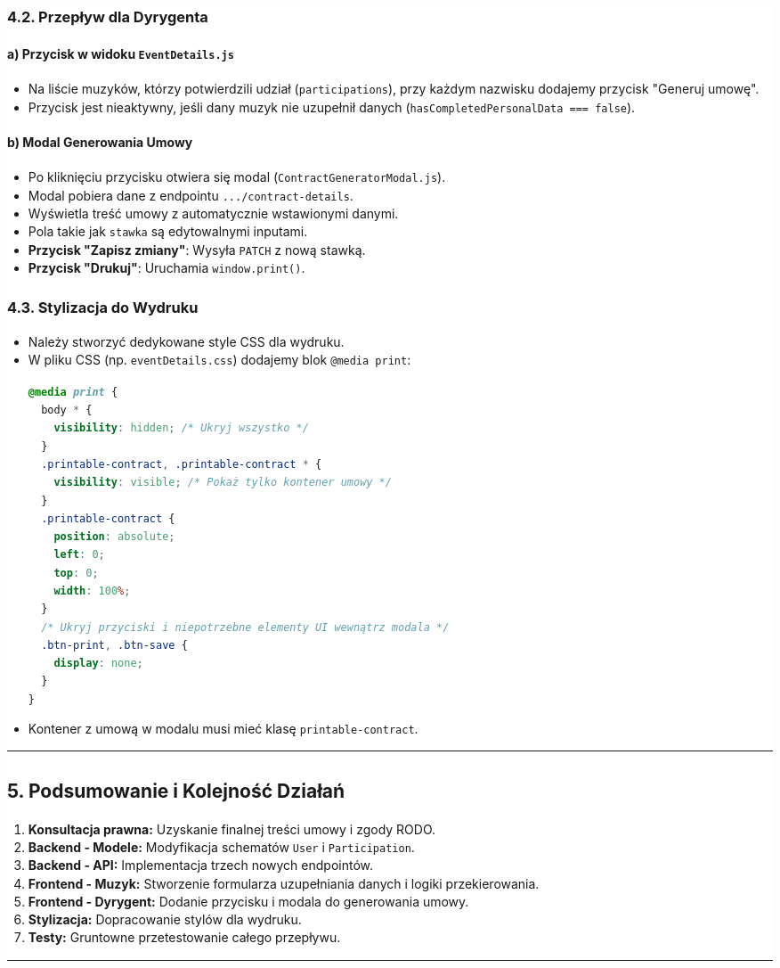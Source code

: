 ### 4.2. Przepływ dla Dyrygenta

#### a) Przycisk w widoku `EventDetails.js`
-   Na liście muzyków, którzy potwierdzili udział (`participations`), przy każdym nazwisku dodajemy przycisk "Generuj umowę".
-   Przycisk jest nieaktywny, jeśli dany muzyk nie uzupełnił danych (`hasCompletedPersonalData === false`).

#### b) Modal Generowania Umowy
-   Po kliknięciu przycisku otwiera się modal (`ContractGeneratorModal.js`).
-   Modal pobiera dane z endpointu `.../contract-details`.
-   Wyświetla treść umowy z automatycznie wstawionymi danymi.
-   Pola takie jak `stawka` są edytowalnymi inputami.
-   **Przycisk "Zapisz zmiany"**: Wysyła `PATCH` z nową stawką.
-   **Przycisk "Drukuj"**: Uruchamia `window.print()`.

### 4.3. Stylizacja do Wydruku
-   Należy stworzyć dedykowane style CSS dla wydruku.
-   W pliku CSS (np. `eventDetails.css`) dodajemy blok `@media print`:
    ```css
    @media print {
      body * {
        visibility: hidden; /* Ukryj wszystko */
      }
      .printable-contract, .printable-contract * {
        visibility: visible; /* Pokaż tylko kontener umowy */
      }
      .printable-contract {
        position: absolute;
        left: 0;
        top: 0;
        width: 100%;
      }
      /* Ukryj przyciski i niepotrzebne elementy UI wewnątrz modala */
      .btn-print, .btn-save {
        display: none;
      }
    }
    ```
-   Kontener z umową w modalu musi mieć klasę `printable-contract`.

---

## 5. Podsumowanie i Kolejność Działań

1.  **Konsultacja prawna:** Uzyskanie finalnej treści umowy i zgody RODO.
2.  **Backend - Modele:** Modyfikacja schematów `User` i `Participation`.
3.  **Backend - API:** Implementacja trzech nowych endpointów.
4.  **Frontend - Muzyk:** Stworzenie formularza uzupełniania danych i logiki przekierowania.
5.  **Frontend - Dyrygent:** Dodanie przycisku i modala do generowania umowy.
6.  **Stylizacja:** Dopracowanie stylów dla wydruku.
7.  **Testy:** Gruntowne przetestowanie całego przepływu.

---